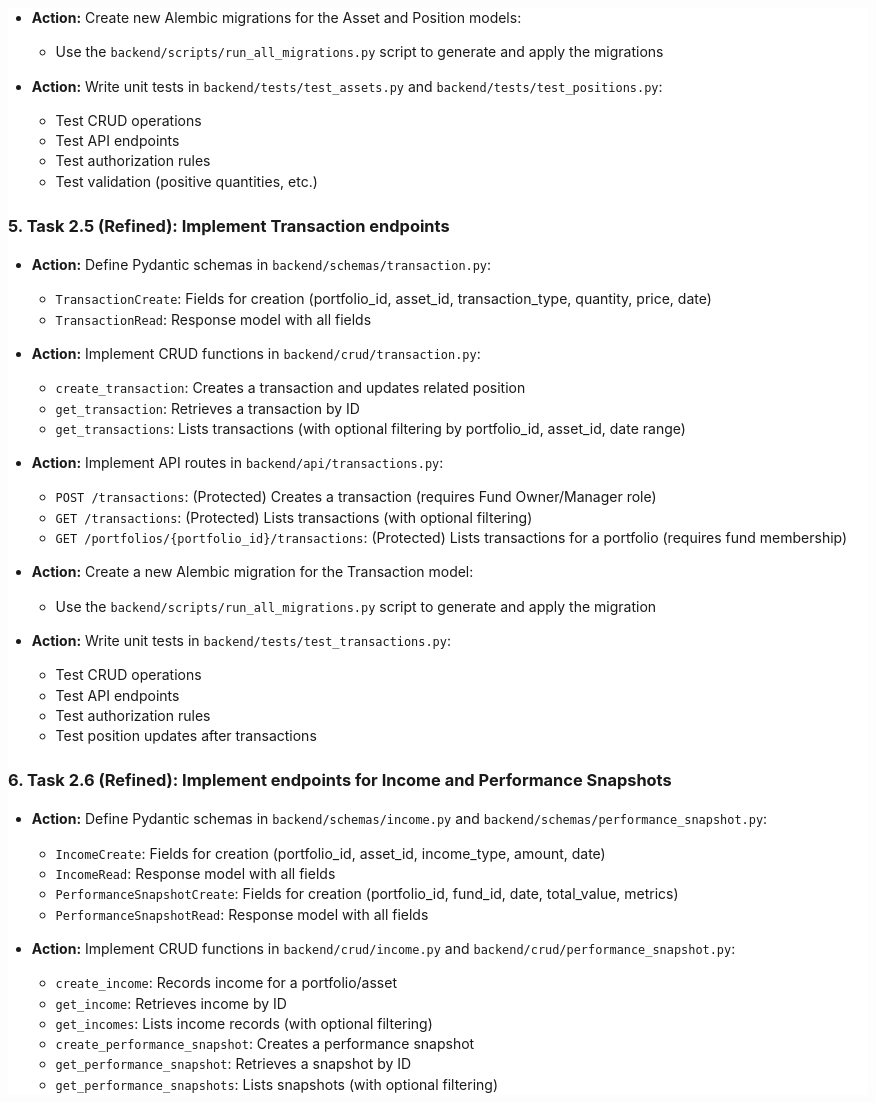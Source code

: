- **Action:** Create new Alembic migrations for the Asset and Position models:
  - Use the `backend/scripts/run_all_migrations.py` script to generate and apply the migrations

- **Action:** Write unit tests in `backend/tests/test_assets.py` and `backend/tests/test_positions.py`:
  - Test CRUD operations
  - Test API endpoints
  - Test authorization rules
  - Test validation (positive quantities, etc.)

### 5. Task 2.5 (Refined): Implement Transaction endpoints

- **Action:** Define Pydantic schemas in `backend/schemas/transaction.py`:
  - `TransactionCreate`: Fields for creation (portfolio_id, asset_id, transaction_type, quantity, price, date)
  - `TransactionRead`: Response model with all fields

- **Action:** Implement CRUD functions in `backend/crud/transaction.py`:
  - `create_transaction`: Creates a transaction and updates related position
  - `get_transaction`: Retrieves a transaction by ID
  - `get_transactions`: Lists transactions (with optional filtering by portfolio_id, asset_id, date range)

- **Action:** Implement API routes in `backend/api/transactions.py`:
  - `POST /transactions`: (Protected) Creates a transaction (requires Fund Owner/Manager role)
  - `GET /transactions`: (Protected) Lists transactions (with optional filtering)
  - `GET /portfolios/{portfolio_id}/transactions`: (Protected) Lists transactions for a portfolio (requires fund membership)

- **Action:** Create a new Alembic migration for the Transaction model:
  - Use the `backend/scripts/run_all_migrations.py` script to generate and apply the migration

- **Action:** Write unit tests in `backend/tests/test_transactions.py`:
  - Test CRUD operations
  - Test API endpoints
  - Test authorization rules
  - Test position updates after transactions

### 6. Task 2.6 (Refined): Implement endpoints for Income and Performance Snapshots

- **Action:** Define Pydantic schemas in `backend/schemas/income.py` and `backend/schemas/performance_snapshot.py`:
  - `IncomeCreate`: Fields for creation (portfolio_id, asset_id, income_type, amount, date)
  - `IncomeRead`: Response model with all fields
  - `PerformanceSnapshotCreate`: Fields for creation (portfolio_id, fund_id, date, total_value, metrics)
  - `PerformanceSnapshotRead`: Response model with all fields

- **Action:** Implement CRUD functions in `backend/crud/income.py` and `backend/crud/performance_snapshot.py`:
  - `create_income`: Records income for a portfolio/asset
  - `get_income`: Retrieves income by ID
  - `get_incomes`: Lists income records (with optional filtering)
  - `create_performance_snapshot`: Creates a performance snapshot
  - `get_performance_snapshot`: Retrieves a snapshot by ID
  - `get_performance_snapshots`: Lists snapshots (with optional filtering)
